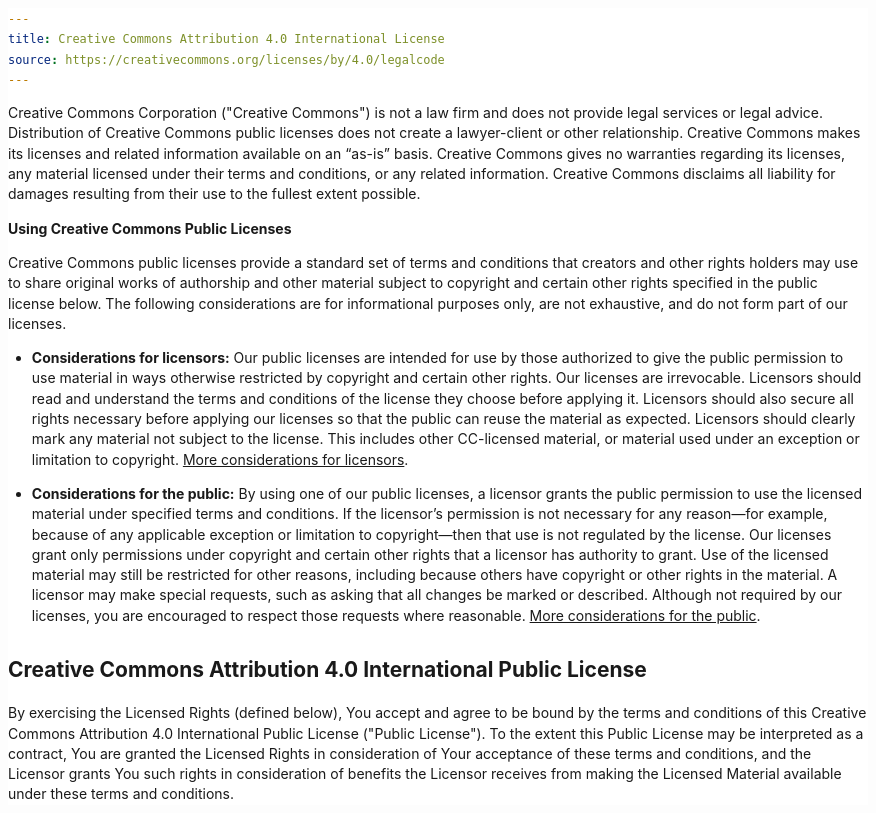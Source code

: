 ```yaml
---
title: Creative Commons Attribution 4.0 International License
source: https://creativecommons.org/licenses/by/4.0/legalcode
---
```


Creative Commons Corporation ("Creative Commons") is not a law firm and does not provide legal services or legal advice.
Distribution of Creative Commons public licenses does not create a lawyer-client or other relationship.
Creative Commons makes its licenses and related information available on an “as-is” basis.
Creative Commons gives no warranties regarding its licenses, any material licensed under their terms and conditions, or any related information.
Creative Commons disclaims all liability for damages resulting from their use to the fullest extent possible.

**Using Creative Commons Public Licenses**

Creative Commons public licenses provide a standard set of terms and conditions that creators and other rights holders may use to share original works of authorship and other material subject to copyright and certain other rights specified in the public license below.
The following considerations are for informational purposes only, are not exhaustive, and do not form part of our licenses.

-   **Considerations for licensors:** Our public licenses are intended for use by those authorized to give the public permission to use material in ways otherwise restricted by copyright and certain other rights. Our licenses are irrevocable. Licensors should read and understand the terms and conditions of the license they choose before applying it. Licensors should also secure all rights necessary before applying our licenses so that the public can reuse the material as expected. Licensors should clearly mark any material not subject to the license. This includes other CC-licensed material, or material used under an exception or limitation to copyright. [More considerations for licensors](http://wiki.creativecommons.org/Considerations_for_licensors_and_licensees#Considerations_for_licensors).

-   **Considerations for the public:** By using one of our public licenses, a licensor grants the public permission to use the licensed material under specified terms and conditions. If the licensor’s permission is not necessary for any reason—for example, because of any applicable exception or limitation to copyright—then that use is not regulated by the license. Our licenses grant only permissions under copyright and certain other rights that a licensor has authority to grant. Use of the licensed material may still be restricted for other reasons, including because others have copyright or other rights in the material. A licensor may make special requests, such as asking that all changes be marked or described. Although not required by our licenses, you are encouraged to respect those requests where reasonable. [More considerations for the public](http://wiki.creativecommons.org/Considerations_for_licensors_and_licensees#Considerations_for_licensees).

## Creative Commons Attribution 4.0 International Public License

By exercising the Licensed Rights (defined below), You accept and agree to be bound by the terms and conditions of this Creative Commons Attribution 4.0 International Public License ("Public License"). To the extent this Public License may be interpreted as a contract, You are granted the Licensed Rights in consideration of Your acceptance of these terms and conditions, and the Licensor grants You such rights in consideration of benefits the Licensor receives from making the Licensed Material available under these terms and conditions.
